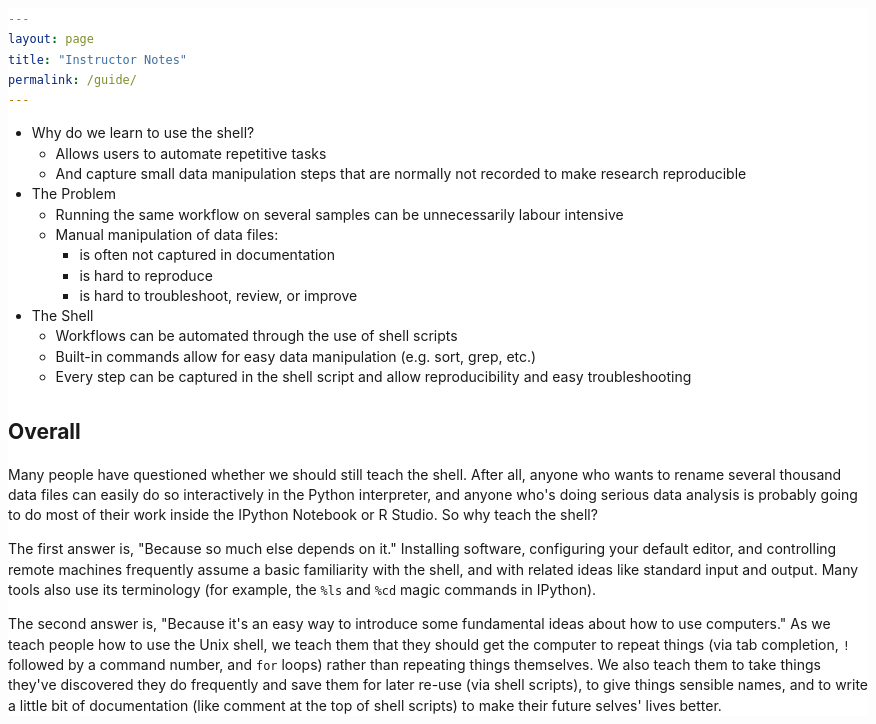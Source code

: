 ```yaml
---
layout: page
title: "Instructor Notes"
permalink: /guide/
---
```

*   Why do we learn to use the shell?
    *   Allows users to automate repetitive tasks
    *   And capture small data manipulation steps that are normally not recorded
        to make research reproducible
*   The Problem
    *   Running the same workflow on several samples can be unnecessarily labour intensive
    *   Manual manipulation of data files:
        *   is often not captured in documentation
        *   is hard to reproduce
        *   is hard to troubleshoot, review, or improve
*   The Shell
    *   Workflows can be automated through the use of shell scripts
    *   Built-in commands allow for easy data manipulation (e.g. sort, grep, etc.)
    *   Every step can be captured in the shell script and allow reproducibility and easy troubleshooting

## Overall

Many people have questioned whether we should still teach the shell.
After all,
anyone who wants to rename several thousand data files
can easily do so interactively in the Python interpreter,
and anyone who's doing serious data analysis
is probably going to do most of their work inside the IPython Notebook or R Studio.
So why teach the shell?

The first answer is,
"Because so much else depends on it."
Installing software,
configuring your default editor,
and controlling remote machines frequently assume a basic familiarity with the shell,
and with related ideas like standard input and output.
Many tools also use its terminology
(for example, the `%ls` and `%cd` magic commands in IPython).

The second answer is,
"Because it's an easy way to introduce some fundamental ideas about how to use computers."
As we teach people how to use the Unix shell,
we teach them that they should get the computer to repeat things
(via tab completion,
`!` followed by a command number,
and `for` loops)
rather than repeating things themselves.
We also teach them to take things they've discovered they do frequently
and save them for later re-use
(via shell scripts),
to give things sensible names,
and to write a little bit of documentation
(like comment at the top of shell scripts)
to make their future selves' lives better.
